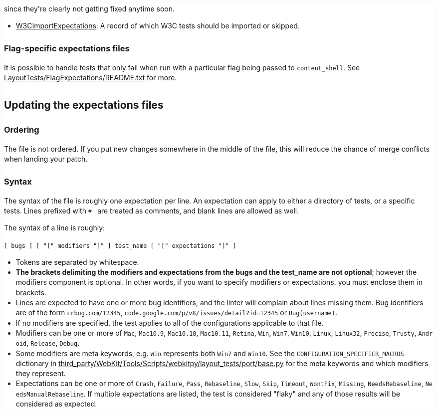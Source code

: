   since they're clearly not getting fixed anytime soon.
* [W3CImportExpectations](../../third_party/WebKit/LayoutTests/W3CImportExpectations):
  A record of which W3C tests should be imported or skipped.

### Flag-specific expectations files

It is possible to handle tests that only fail when run with a particular flag
being passed to `content_shell`. See
[LayoutTests/FlagExpectations/README.txt](../../third_party/WebKit/LayoutTests/FlagExpectations/README.txt)
for more.

## Updating the expectations files

### Ordering

The file is not ordered. If you put new changes somewhere in the middle of the
file, this will reduce the chance of merge conflicts when landing your patch.

### Syntax

The syntax of the file is roughly one expectation per line. An expectation can
apply to either a directory of tests, or a specific tests. Lines prefixed with
`# ` are treated as comments, and blank lines are allowed as well.

The syntax of a line is roughly:

```
[ bugs ] [ "[" modifiers "]" ] test_name [ "[" expectations "]" ]
```

* Tokens are separated by whitespace.
* **The brackets delimiting the modifiers and expectations from the bugs and the
  test_name are not optional**; however the modifiers component is optional. In
  other words, if you want to specify modifiers or expectations, you must
  enclose them in brackets.
* Lines are expected to have one or more bug identifiers, and the linter will
  complain about lines missing them. Bug identifiers are of the form
  `crbug.com/12345`, `code.google.com/p/v8/issues/detail?id=12345` or
  `Bug(username)`.
* If no modifiers are specified, the test applies to all of the configurations
  applicable to that file.
* Modifiers can be one or more of `Mac`, `Mac10.9`, `Mac10.10`, `Mac10.11`,
  `Retina`, `Win`, `Win7`, `Win10`, `Linux`, `Linux32`, `Precise`, `Trusty`,
  `Android`, `Release`, `Debug`.
* Some modifiers are meta keywords, e.g. `Win` represents both `Win7` and
  `Win10`. See the `CONFIGURATION_SPECIFIER_MACROS` dictionary in
  [third_party/WebKit/Tools/Scripts/webkitpy/layout_tests/port/base.py](../../third_party/WebKit/Tools/Scripts/webkitpy/layout_tests/port/base.py)
  for the meta keywords and which modifiers they represent.
* Expectations can be one or more of `Crash`, `Failure`, `Pass`, `Rebaseline`,
  `Slow`, `Skip`, `Timeout`, `WontFix`, `Missing`, `NeedsRebaseline`,
  `NeedsManualRebaseline`. If multiple expectations are listed, the test is
  considered "flaky" and any of those results will be considered as expected.
